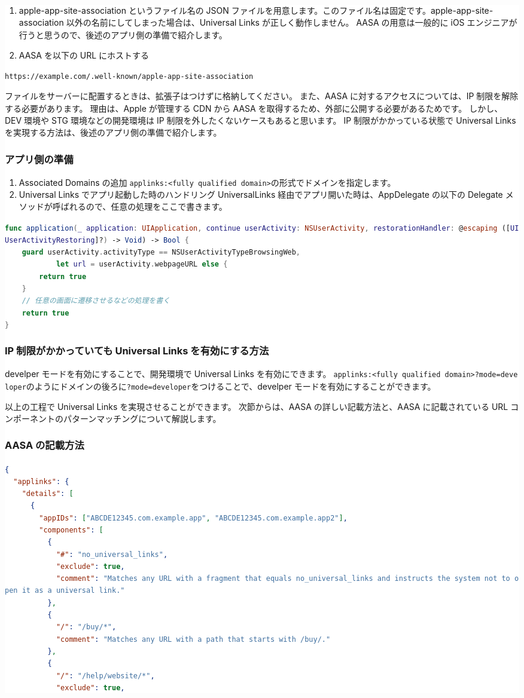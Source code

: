 1. apple-app-site-association というファイル名の JSON ファイルを用意します。このファイル名は固定です。apple-app-site-association 以外の名前にしてしまった場合は、Universal Links が正しく動作しません。
   AASA の用意は一般的に iOS エンジニアが行うと思うので、後述のアプリ側の準備で紹介します。

1. AASA を以下の URL にホストする

```
https://example.com/.well-known/apple-app-site-association
```

ファイルをサーバーに配置するときは、拡張子はつけずに格納してください。
また、AASA に対するアクセスについては、IP 制限を解除する必要があります。
理由は、Apple が管理する CDN から AASA を取得するため、外部に公開する必要があるためです。
しかし、DEV 環境や STG 環境などの開発環境は IP 制限を外したくないケースもあると思います。
IP 制限がかかっている状態で Universal Links を実現する方法は、後述のアプリ側の準備で紹介します。

### アプリ側の準備

1. Associated Domains の追加
   `applinks:<fully qualified domain>`の形式でドメインを指定します。
1. Universal Links でアプリ起動した時のハンドリング
   UniversalLinks 経由でアプリ開いた時は、AppDelegate の以下の Delegate メソッドが呼ばれるので、任意の処理をここで書きます。

```swift
func application(_ application: UIApplication, continue userActivity: NSUserActivity, restorationHandler: @escaping ([UIUserActivityRestoring]?) -> Void) -> Bool {
    guard userActivity.activityType == NSUserActivityTypeBrowsingWeb,
            let url = userActivity.webpageURL else {
        return true
    }
    // 任意の画面に遷移させるなどの処理を書く
    return true
}
```

### IP 制限がかかっていても Universal Links を有効にする方法

develper モードを有効にすることで、開発環境で Universal Links を有効にできます。
`applinks:<fully qualified domain>?mode=developer`のようにドメインの後ろに`?mode=developer`をつけることで、develper モードを有効にすることができます。

以上の工程で Universal Links を実現させることができます。
次節からは、AASA の詳しい記載方法と、AASA に記載されている URL コンポーネントのパターンマッチングについて解説します。

### AASA の記載方法

```json
{
  "applinks": {
    "details": [
      {
        "appIDs": ["ABCDE12345.com.example.app", "ABCDE12345.com.example.app2"],
        "components": [
          {
            "#": "no_universal_links",
            "exclude": true,
            "comment": "Matches any URL with a fragment that equals no_universal_links and instructs the system not to open it as a universal link."
          },
          {
            "/": "/buy/*",
            "comment": "Matches any URL with a path that starts with /buy/."
          },
          {
            "/": "/help/website/*",
            "exclude": true,
```

[^universal-links-overview]: <https://developer.apple.com/documentation/technotes/tn3155-debugging-universal-links#Overview>
[^supporting-associated-domains]: <https://developer.apple.com/documentation/xcode/supporting-associated-domains>
[^wwdc-2020]: <https://developer.apple.com/videos/play/wwdc2020/10098/>
[^wwdc-2019]: <https://developer.apple.com/videos/play/wwdc2019/717/>
[^test-universal-links-behavior]: <https://developer.apple.com/documentation/technotes/tn3155-debugging-universal-links#Test-universal-links-behavior>
[^developer-forums]: <https://forums.developer.apple.com/forums/thread/108339>
[^adhere-to-browser-restrictions]: <https://developer.apple.com/documentation/xcode/preparing-your-app-to-be-the-default-browser#Adhere-to-browser-restrictions>
[^use-universal-links-on-your-site]: <https://developer.apple.com/documentation/technotes/tn3155-debugging-universal-links#Use-universal-links-on-your-site>